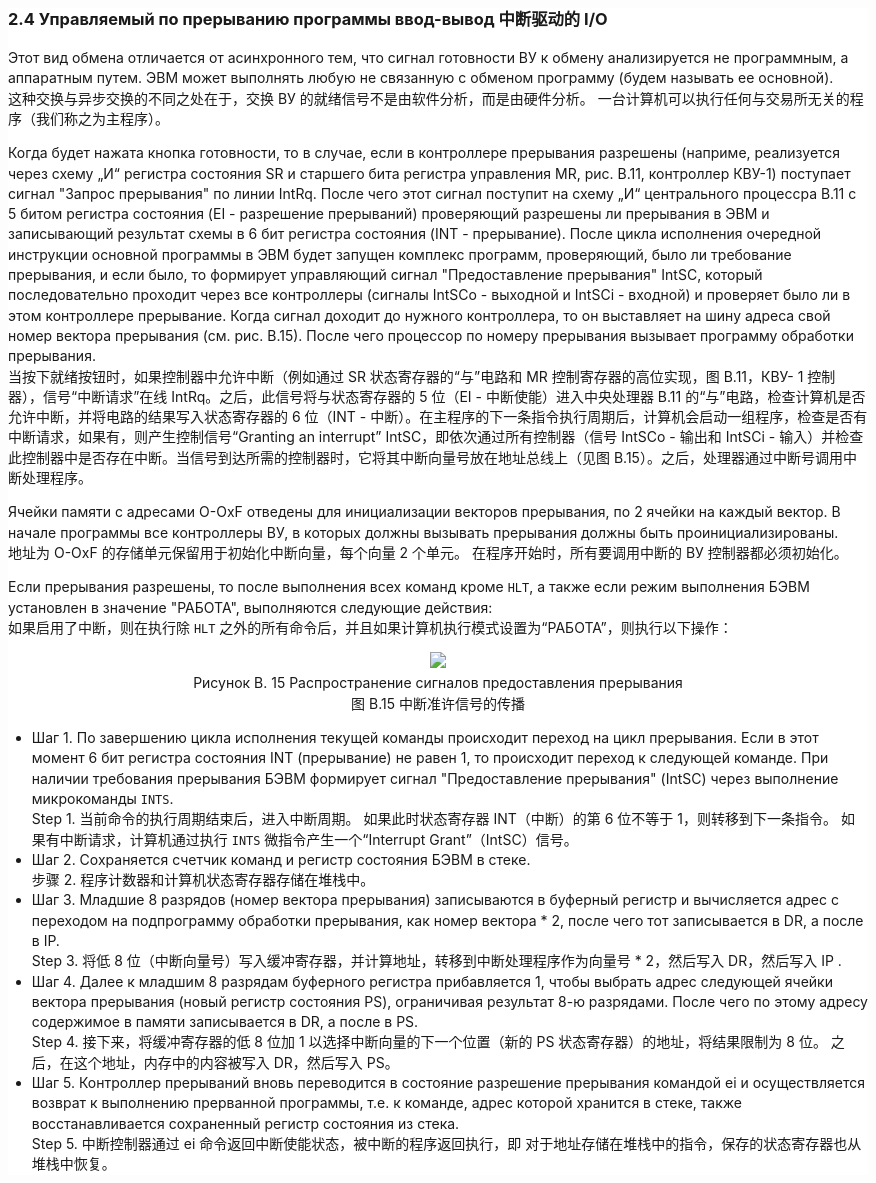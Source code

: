 ### 2.4 Управляемый по прерыванию программы ввод-вывод 中断驱动的 I/O

Этот вид обмена отличается от асинхронного тем, что сигнал готовности ВУ к обмену анализируется не программным, а аппаратным путем. ЭВМ может выполнять любую не связанную с обменом программу (будем называть ее основной).  
这种交换与异步交换的不同之处在于，交换 ВУ 的就绪信号不是由软件分析，而是由硬件分析。 一台计算机可以执行任何与交易所无关的程序（我们称之为主程序）。

Когда будет нажата кнопка готовности, то в случае, если в контроллере прерывания разрешены (наприме, реализуется через схему „И“ регистра состояния SR и старшего бита регистра управления MR, рис. В.11, контроллер КВУ-1) поступает сигнал "Запрос прерывания" по линии IntRq. После чего этот сигнал поступит на схему „И“ центрального процессра В.11 с 5 битом регистра состояния (EI - разрешение прерываний) проверяющий разрешены ли прерывания в ЭВМ и записывающий результат схемы в 6 бит регистра состояния (INT - прерывание). После цикла исполнения очередной инструкции основной программы в ЭВМ будет запущен комплекс программ, проверяющий, было ли требование прерывания, и если было, то формирует управляющий сигнал "Предоставление прерывания" IntSC, который последовательно проходит через все контроллеры (сигналы IntSCo - выходной и IntSCi - входной) и проверяет было ли в этом контроллере прерывание. Когда сигнал доходит до нужного контроллера, то он выставляет на шину адреса свой номер вектора прерывания (см. рис. В.15). После чего процессор по номеру прерывания вызывает программу обработки прерывания.  
当按下就绪按钮时，如果控制器中允许中断（例如通过 SR 状态寄存器的“与”电路和 MR 控制寄存器的高位实现，图 B.11，КВУ- 1 控制器），信号“中断请求”在线 IntRq。之后，此信号将与状态寄存器的 5 位（EI - 中断使能）进入中央处理器 B.11 的“与”电路，检查计算机是否允许中断，并将电路的结果写入状态寄存器的 6 位（INT - 中断）。在主程序的下一条指令执行周期后，计算机会启动一组程序，检查是否有中断请求，如果有，则产生控制信号“Granting an interrupt” IntSC，即依次通过所有控制器（信号 IntSCo - 输出和 IntSCi - 输入）并检查此控制器中是否存在中断。当信号到达所需的控制器时，它将其中断向量号放在地址总线上（见图 B.15）。之后，处理器通过中断号调用中断处理程序。

Ячейки памяти с адресами О-OxF отведены для инициализации векторов прерывания, по 2 ячейки на каждый вектор. В начале программы все контроллеры ВУ, в которых должны вызывать прерывания должны быть проинициализированы.  
地址为 O-OxF 的存储单元保留用于初始化中断向量，每个向量 2 个单元。 在程序开始时，所有要调用中断的 ВУ 控制器都必须初始化。

Если прерывания разрешены, то после выполнения всех команд кроме `HLT`, а также если режим выполнения БЭВМ установлен в значение "РАБОТА", выполняются следующие действия:  
如果启用了中断，则在执行除 `HLT` 之外的所有命令后，并且如果计算机执行模式设置为“РАБОТА”，则执行以下操作：

<div align=center><img src="pic/Guide/Guide_C.15.png"></div>
<center>Рисунок В. 15 Распространение сигналов предоставления прерывания<br>图 B.15 中断准许信号的传播</center>


- Шаг 1. По завершению цикла исполнения текущей команды происходит переход на цикл прерывания. Если в этот момент 6 бит регистра состояния INT (прерывание) не равен 1, то происходит переход к следующей команде. При наличии требования прерывания БЭВМ формирует сигнал "Предоставление прерывания" (IntSC) через выполнение микрокоманды `INTS`.  
  Step 1. 当前命令的执行周期结束后，进入中断周期。 如果此时状态寄存器 INT（中断）的第 6 位不等于 1，则转移到下一条指令。 如果有中断请求，计算机通过执行 `INTS` 微指令产生一个“Interrupt Grant”（IntSC）信号。
- Шаг 2. Сохраняется счетчик команд и регистр состояния БЭВМ в стеке.  
  步骤 2. 程序计数器和计算机状态寄存器存储在堆栈中。
- Шаг 3. Младшие 8 разрядов (номер вектора прерывания) записываются в буферный регистр и вычисляется адрес с переходом на подпрограмму обработки прерывания, как номер вектора * 2, после чего тот записывается в DR, а после в IP.  
  Step 3. 将低 8 位（中断向量号）写入缓冲寄存器，并计算地址，转移到中断处理程序作为向量号 * 2，然后写入 DR，然后写入 IP .
- Шаг 4. Далее к младшим 8 разрядам буферного регистра прибавляется 1, чтобы выбрать адрес следующей ячейки вектора прерывания (новый регистр состояния PS), ограничивая результат 8-ю разрядами. После чего по этому адресу содержимое в памяти записывается в DR, а после в PS.  
  Step 4. 接下来，将缓冲寄存器的低 8 位加 1 以选择中断向量的下一个位置（新的 PS 状态寄存器）的地址，将结果限制为 8 位。 之后，在这个地址，内存中的内容被写入 DR，然后写入 PS。
- Шаг 5. Контроллер прерываний вновь переводится в состояние разрешение прерывания командой ei и осуществляется возврат к выполнению прерванной программы, т.е. к команде, адрес которой хранится в стеке, также восстанавливается сохраненный регистр состояния из стека.  
  Step 5. 中断控制器通过 ei 命令返回中断使能状态，被中断的程序返回执行，即 对于地址存储在堆栈中的指令，保存的状态寄存器也从堆栈中恢复。
